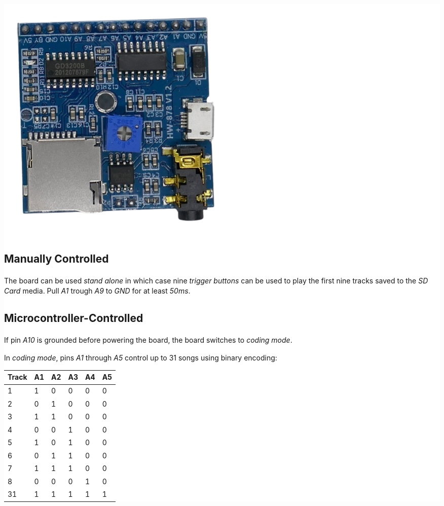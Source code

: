<img src="images/audio_hw878_top_t.png" width="50%" height="50%" />


## Manually Controlled

The board can be used *stand alone* in which case nine *trigger buttons* can be used to play the first nine tracks saved to the *SD Card* media. Pull *A1* trough *A9* to *GND* for at least *50ms*.

## Microcontroller-Controlled

If pin *A10* is grounded before powering the board, the board switches to *coding mode*.

In *coding mode*, pins *A1* through *A5* control up to 31 songs using binary encoding:

| Track | A1   | A2   | A3   | A4   | A5   |
| ----- | ---- | ---- | ---- | ---- | ---- |
| 1     | 1    | 0    | 0    | 0    | 0    |
| 2     | 0    | 1    | 0    | 0    | 0    |
| 3     | 1    | 1    | 0    | 0    | 0    |
| 4     | 0    | 0    | 1    | 0    | 0    |
| 5     | 1    | 0    | 1    | 0    | 0    |
| 6     | 0    | 1    | 1    | 0    | 0    |
| 7     | 1    | 1    | 1    | 0    | 0    |
| 8     | 0    | 0    | 0    | 1    | 0    |
| 31    | 1    | 1    | 1    | 1    | 1    |
